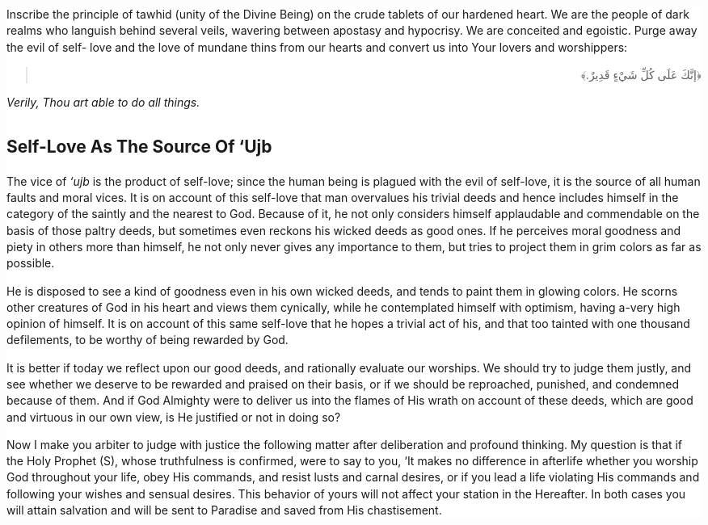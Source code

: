 Inscribe the principle of tawhid (unity of the Divine Being) on the
crude tablets of our hardened heart. We are the people of dark realms
who languish behind several veils, wavering between apostasy and
hypocrisy. We are conceited and egoistic. Purge away the evil of self-
love and the love of mundane thins from our hearts and convert us into
Your lovers and worshippers:

<blockquote dir="rtl">
  <p>
﴿إنَّكَ عَلَى كُلِّ شَيْءٍ قَدِيرٌ.﴾
  </p>
</blockquote>

*Verily, Thou art able to do all things.*

Self-Love As The Source Of ‘Ujb
-------------------------------

The vice of *‘ujb* is the product of self-love; since the human being is
plagued with the evil of self-love, it is the source of all human faults
and moral vices. It is on account of this self-love that man overvalues
his trivial deeds and hence includes himself in the category of the
saintly and the nearest to God. Because of it, he not only considers
himself applaudable and commendable on the basis of those paltry deeds,
but sometimes even reckons his wicked deeds as good ones. If he
perceives moral goodness and piety in others more than himself, he not
only never gives any importance to them, but tries to project them in
grim colors as far as possible.

He is disposed to see a kind of goodness even in his own wicked deeds,
and tends to paint them in glowing colors. He scorns other creatures of
God in his heart and views them cynically, while he contemplated himself
with optimism, having a-very high opinion of himself. It is on account
of this same self-love that he hopes a trivial act of his, and that too
tainted with one thousand defilements, to be worthy of being rewarded by
God.

It is better if today we reflect upon our good deeds, and rationally
evaluate our worships. We should try to judge them justly, and see
whether we deserve to be rewarded and praised on their basis, or if we
should be reproached, punished, and condemned because of them. And if
God Almighty were to deliver us into the flames of His wrath on account
of these deeds, which are good and virtuous in our own view, is He
justified or not in doing so?

Now I make you arbiter to judge with justice the following matter after
deliberation and profound thinking. My question is that if the Holy
Prophet (S), whose truthfulness is confirmed, were to say to you, ‘It
makes no difference in afterlife whether you worship God throughout your
life, obey His commands, and resist lusts and carnal desires, or if you
lead a life violating His commands and following your wishes and sensual
desires. This behavior of yours will not affect your station in the
Hereafter. In both cases you will attain salvation and will be sent to
Paradise and saved from His chastisement.
